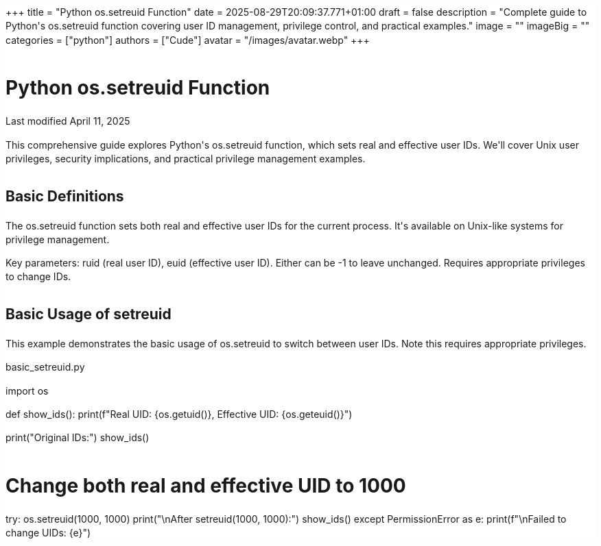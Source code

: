 +++
title = "Python os.setreuid Function"
date = 2025-08-29T20:09:37.771+01:00
draft = false
description = "Complete guide to Python's os.setreuid function covering user ID management, privilege control, and practical examples."
image = ""
imageBig = ""
categories = ["python"]
authors = ["Cude"]
avatar = "/images/avatar.webp"
+++

# Python os.setreuid Function

Last modified April 11, 2025

This comprehensive guide explores Python's os.setreuid function,
which sets real and effective user IDs. We'll cover Unix user privileges,
security implications, and practical privilege management examples.

## Basic Definitions

The os.setreuid function sets both real and effective user IDs
for the current process. It's available on Unix-like systems for privilege
management.

Key parameters: ruid (real user ID), euid (effective user ID). Either can
be -1 to leave unchanged. Requires appropriate privileges to change IDs.

## Basic Usage of setreuid

This example demonstrates the basic usage of os.setreuid to
switch between user IDs. Note this requires appropriate privileges.

basic_setreuid.py
  

import os

def show_ids():
    print(f"Real UID: {os.getuid()}, Effective UID: {os.geteuid()}")

print("Original IDs:")
show_ids()

# Change both real and effective UID to 1000
try:
    os.setreuid(1000, 1000)
    print("\nAfter setreuid(1000, 1000):")
    show_ids()
except PermissionError as e:
    print(f"\nFailed to change UIDs: {e}")
